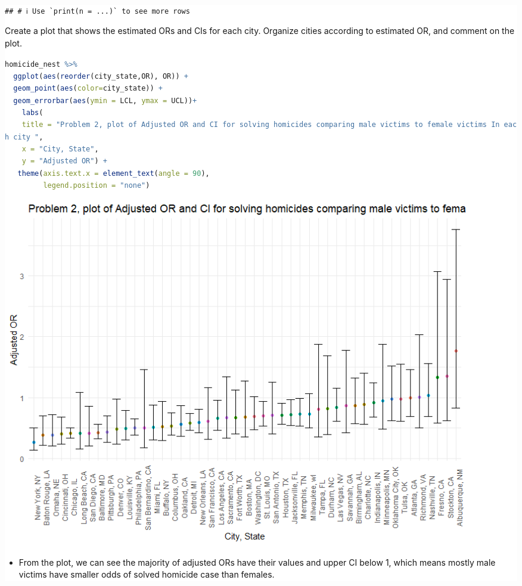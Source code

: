     ## # ℹ Use `print(n = ...)` to see more rows

Create a plot that shows the estimated ORs and CIs for each city.
Organize cities according to estimated OR, and comment on the plot.

``` r
homicide_nest %>% 
  ggplot(aes(reorder(city_state,OR), OR)) +       
  geom_point(aes(color=city_state)) +
  geom_errorbar(aes(ymin = LCL, ymax = UCL))+
    labs(
    title = "Problem 2, plot of Adjusted OR and CI for solving homicides comparing male victims to female victims In each city ",
    x = "City, State",
    y = "Adjusted OR") +
   theme(axis.text.x = element_text(angle = 90),
         legend.position = "none")
```

<img src="p8105_hw6_zz2901_files/figure-gfm/unnamed-chunk-3-1.png" width="90%" />

- From the plot, we can see the majority of adjusted ORs have their
  values and upper CI below 1, which means mostly male victims have
  smaller odds of solved homicide case than females.
